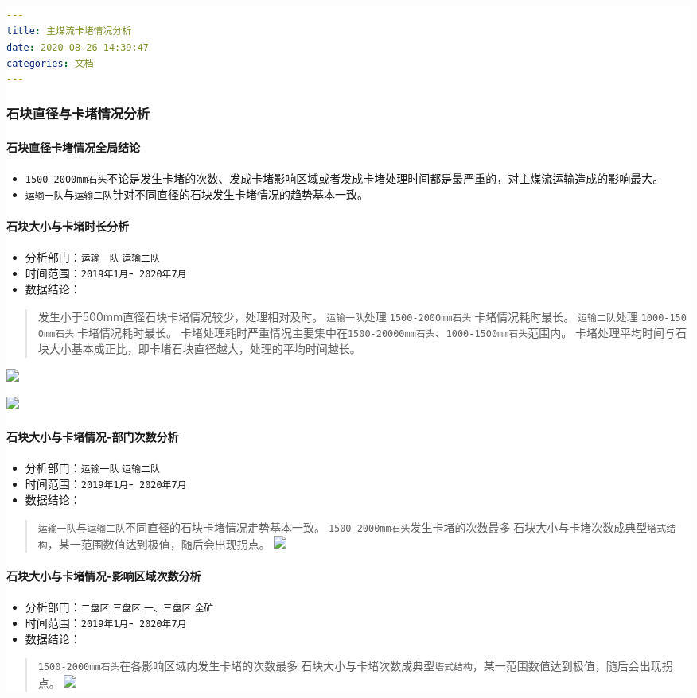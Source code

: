 ```yaml
---
title: 主煤流卡堵情况分析
date: 2020-08-26 14:39:47
categories: 文档
---
```


### 石块直径与卡堵情况分析

#### 石块直径卡堵情况全局结论

* `1500-2000mm石头`不论是发生卡堵的次数、发成卡堵影响区域或者发成卡堵处理时间都是最严重的，对主煤流运输造成的影响最大。
* `运输一队`与`运输二队`针对不同直径的石块发生卡堵情况的趋势基本一致。

#### 石块大小与卡堵时长分析

* 分析部门：`运输一队` `运输二队`
* 时间范围：`2019年1月`-` 2020年7月`
* 数据结论：
> 发生小于500mm直径石块卡堵情况较少，处理相对及时。
> `运输一队`处理 `1500-2000mm石头` 卡堵情况耗时最长。
> `运输二队`处理 `1000-1500mm石头` 卡堵情况耗时最长。
> 卡堵处理耗时严重情况主要集中在`1500-20000mm石头`、`1000-1500mm石头`范围内。
> 卡堵处理平均时间与石块大小基本成正比，即卡堵石块直径越大，处理的平均时间越长。

![](15985257050965.jpg)

![](15985831080927.jpg)


#### 石块大小与卡堵情况-部门次数分析


* 分析部门：`运输一队` `运输二队`
* 时间范围：`2019年1月`-` 2020年7月`
* 数据结论：
> `运输一队`与`运输二队`不同直径的石块卡堵情况走势基本一致。
> `1500-2000mm石头`发生卡堵的次数最多
> 石块大小与卡堵次数成典型`塔式结构`，某一范围数值达到极值，随后会出现拐点。
![](15985831554885.jpg)


#### 石块大小与卡堵情况-影响区域次数分析


* 分析部门：`二盘区` `三盘区` `一、三盘区` `全矿`
* 时间范围：`2019年1月`-` 2020年7月`
* 数据结论：
> `1500-2000mm石头`在各影响区域内发生卡堵的次数最多
> 石块大小与卡堵次数成典型`塔式结构`，某一范围数值达到极值，随后会出现拐点。
![](15985831965972.jpg)
